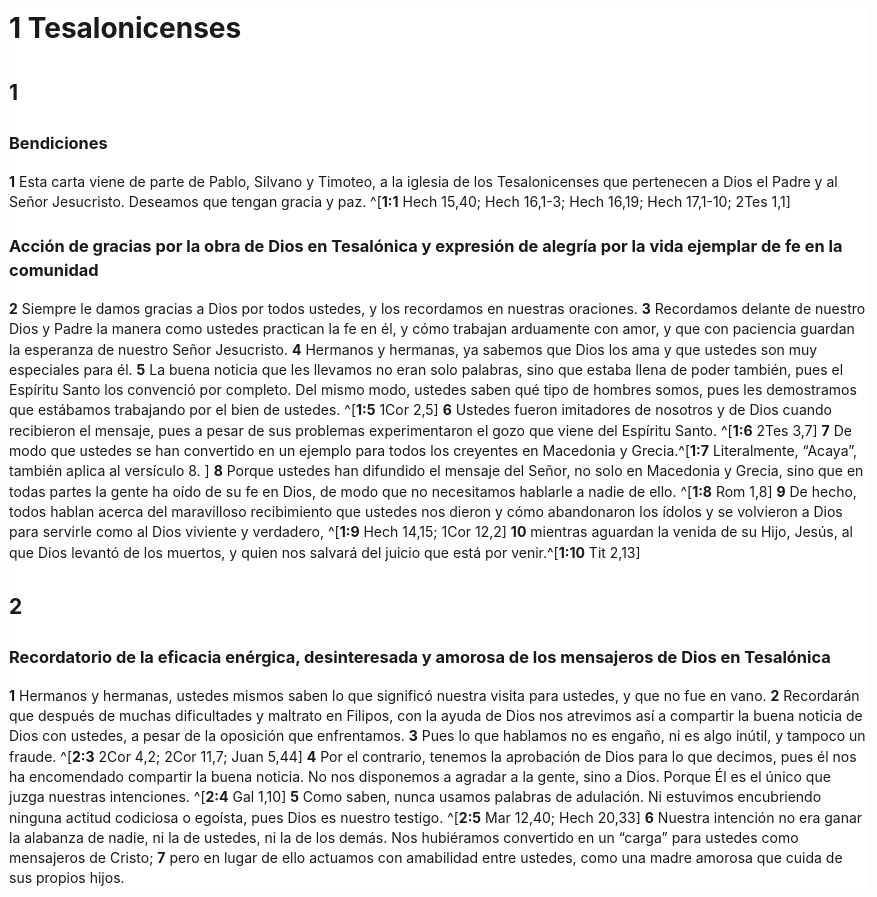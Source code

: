 # 1 Tesalonicenses

## 1 
### Bendiciones
**1** Esta carta viene de parte de Pablo, Silvano y Timoteo, a la iglesia de los Tesalonicenses que pertenecen a Dios el Padre y al Señor Jesucristo. Deseamos que tengan gracia y paz. ^[**1:1** Hech 15,40; Hech 16,1-3; Hech 16,19; Hech 17,1-10; 2Tes 1,1] 


### Acción de gracias por la obra de Dios en Tesalónica y expresión de alegría por la vida ejemplar de fe en la comunidad
**2** Siempre le damos gracias a Dios por todos ustedes, y los recordamos en nuestras oraciones. **3** Recordamos delante de nuestro Dios y Padre la manera como ustedes practican la fe en él, y cómo trabajan arduamente con amor, y que con paciencia guardan la esperanza de nuestro Señor Jesucristo. **4** Hermanos y hermanas, ya sabemos que Dios los ama y que ustedes son muy especiales para él. **5** La buena noticia que les llevamos no eran solo palabras, sino que estaba llena de poder también, pues el Espíritu Santo los convenció por completo. Del mismo modo, ustedes saben qué tipo de hombres somos, pues les demostramos que estábamos trabajando por el bien de ustedes. ^[**1:5** 1Cor 2,5] **6** Ustedes fueron imitadores de nosotros y de Dios cuando recibieron el mensaje, pues a pesar de sus problemas experimentaron el gozo que viene del Espíritu Santo. ^[**1:6** 2Tes 3,7] **7** De modo que ustedes se han convertido en un ejemplo para todos los creyentes en Macedonia y Grecia.^[**1:7** Literalmente, “Acaya”, también aplica al versículo 8. ] **8** Porque ustedes han difundido el mensaje del Señor, no solo en Macedonia y Grecia, sino que en todas partes la gente ha oído de su fe en Dios, de modo que no necesitamos hablarle a nadie de ello. ^[**1:8** Rom 1,8] **9** De hecho, todos hablan acerca del maravilloso recibimiento que ustedes nos dieron y cómo abandonaron los ídolos y se volvieron a Dios para servirle como al Dios viviente y verdadero, ^[**1:9** Hech 14,15; 1Cor 12,2] **10** mientras aguardan la venida de su Hijo, Jesús, al que Dios levantó de los muertos, y quien nos salvará del juicio que está por venir.^[**1:10** Tit 2,13] 
     

## 2 
### Recordatorio de la eficacia enérgica, desinteresada y amorosa de los mensajeros de Dios en Tesalónica
**1** Hermanos y hermanas, ustedes mismos saben lo que significó nuestra visita para ustedes, y que no fue en vano. **2** Recordarán que después de muchas dificultades y maltrato en Filipos, con la ayuda de Dios nos atrevimos así a compartir la buena noticia de Dios con ustedes, a pesar de la oposición que enfrentamos. **3** Pues lo que hablamos no es engaño, ni es algo inútil, y tampoco un fraude. ^[**2:3** 2Cor 4,2; 2Cor 11,7; Juan 5,44] **4** Por el contrario, tenemos la aprobación de Dios para lo que decimos, pues él nos ha encomendado compartir la buena noticia. No nos disponemos a agradar a la gente, sino a Dios. Porque Él es el único que juzga nuestras intenciones. ^[**2:4** Gal 1,10] **5** Como saben, nunca usamos palabras de adulación. Ni estuvimos encubriendo ninguna actitud codiciosa o egoísta, pues Dios es nuestro testigo. ^[**2:5** Mar 12,40; Hech 20,33] **6** Nuestra intención no era ganar la alabanza de nadie, ni la de ustedes, ni la de los demás. Nos hubiéramos convertido en un “carga” para ustedes como mensajeros de Cristo; **7** pero en lugar de ello actuamos con amabilidad entre ustedes, como una madre amorosa que cuida de sus propios hijos. 
  
